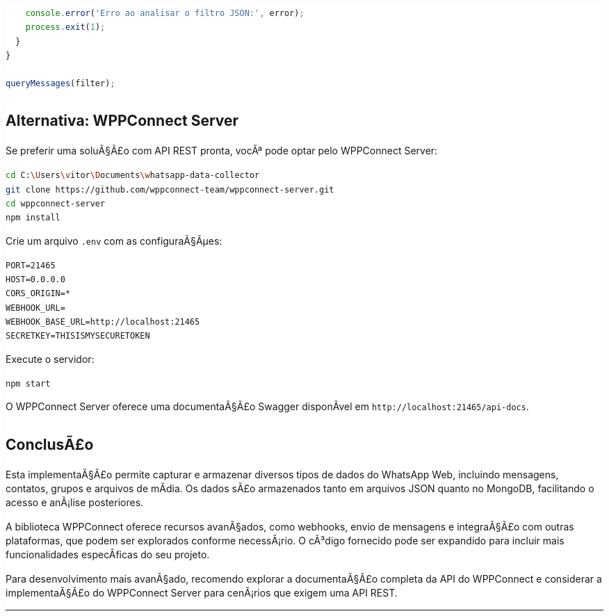 ```javascript
    console.error('Erro ao analisar o filtro JSON:', error);
    process.exit(1);
  }
}

queryMessages(filter);
```

## Alternativa: WPPConnect Server

Se preferir uma soluÃ§Ã£o com API REST pronta, vocÃª pode optar pelo WPPConnect Server:

```bash
cd C:\Users\vitor\Documents\whatsapp-data-collector
git clone https://github.com/wppconnect-team/wppconnect-server.git
cd wppconnect-server
npm install
```

Crie um arquivo `.env` com as configuraÃ§Ãµes:

```
PORT=21465
HOST=0.0.0.0
CORS_ORIGIN=*
WEBHOOK_URL=
WEBHOOK_BASE_URL=http://localhost:21465
SECRETKEY=THISISMYSECURETOKEN
```

Execute o servidor:

```bash
npm start
```

O WPPConnect Server oferece uma documentaÃ§Ã£o Swagger disponÃ­vel em `http://localhost:21465/api-docs`.

## ConclusÃ£o

Esta implementaÃ§Ã£o permite capturar e armazenar diversos tipos de dados do WhatsApp Web, incluindo mensagens,
contatos, grupos e arquivos de mÃ­dia. Os dados sÃ£o armazenados tanto em arquivos JSON quanto no MongoDB, facilitando o
acesso e anÃ¡lise posteriores.

A biblioteca WPPConnect oferece recursos avanÃ§ados, como webhooks, envio de mensagens e integraÃ§Ã£o com outras
plataformas, que podem ser explorados conforme necessÃ¡rio. O cÃ³digo fornecido pode ser expandido para incluir mais
funcionalidades especÃ­ficas do seu projeto.

Para desenvolvimento mais avanÃ§ado, recomendo explorar a documentaÃ§Ã£o completa da API do WPPConnect e considerar a
implementaÃ§Ã£o do WPPConnect Server para cenÃ¡rios que exigem uma API REST.

---